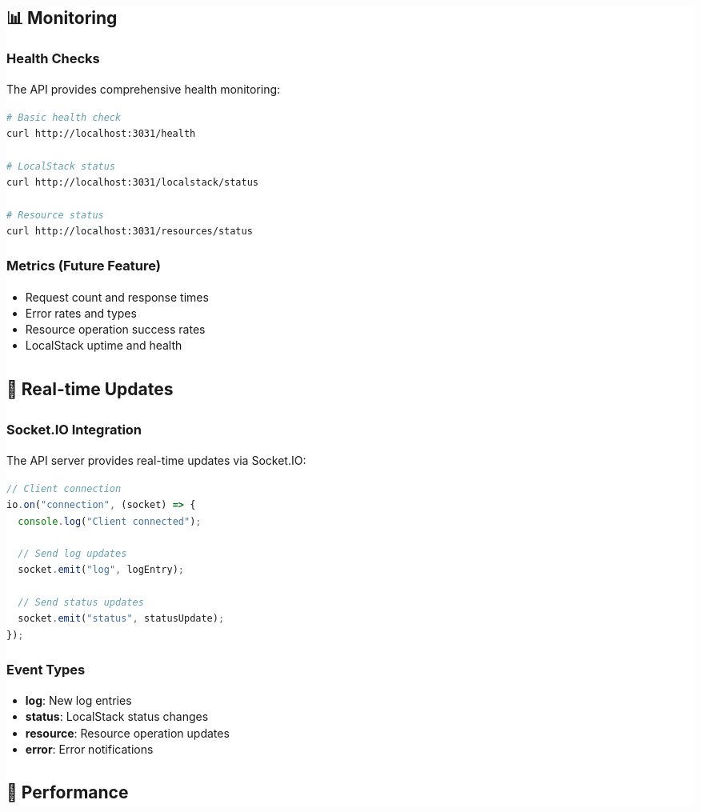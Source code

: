 ## 📊 Monitoring

### Health Checks

The API provides comprehensive health monitoring:

```bash
# Basic health check
curl http://localhost:3031/health

# LocalStack status
curl http://localhost:3031/localstack/status

# Resource status
curl http://localhost:3031/resources/status
```

### Metrics (Future Feature)

- Request count and response times
- Error rates and types
- Resource operation success rates
- LocalStack uptime and health

## 🔄 Real-time Updates

### Socket.IO Integration

The API server provides real-time updates via Socket.IO:

```javascript
// Client connection
io.on("connection", (socket) => {
  console.log("Client connected");

  // Send log updates
  socket.emit("log", logEntry);

  // Send status updates
  socket.emit("status", statusUpdate);
});
```

### Event Types

- **log**: New log entries
- **status**: LocalStack status changes
- **resource**: Resource operation updates
- **error**: Error notifications

## 🚀 Performance
